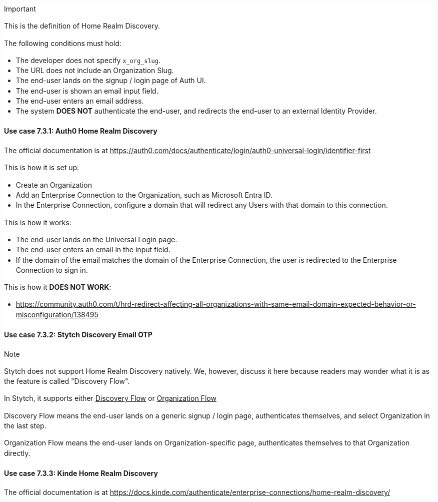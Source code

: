 > [!IMPORTANT]
> This is the definition of Home Realm Discovery.
>
> The following conditions must hold:
>
> - The developer does not specify `x_org_slug`.
> - The URL does not include an Organization Slug.
> - The end-user lands on the signup / login page of Auth UI.
> - The end-user is shown an email input field.
> - The end-user enters an email address.
> - The system **DOES NOT** authenticate the end-user, and redirects the end-user to an external Identity Provider.

#### Use case 7.3.1: Auth0 Home Realm Discovery

The official documentation is at https://auth0.com/docs/authenticate/login/auth0-universal-login/identifier-first

This is how it is set up:

- Create an Organization
- Add an Enterprise Connection to the Organization, such as Microsoft Entra ID.
- In the Enterprise Connection, configure a domain that will redirect any Users with that domain to this connection.

This is how it works:

- The end-user lands on the Universal Login page.
- The end-user enters an email in the input field.
- If the domain of the email matches the domain of the Enterprise Connection, the user is redirected to the Enterprise Connection to sign in.

This is how it **DOES NOT WORK**:

- https://community.auth0.com/t/hrd-redirect-affecting-all-organizations-with-same-email-domain-expected-behavior-or-misconfiguration/138495

#### Use case 7.3.2: Stytch Discovery Email OTP

> [!NOTE]
> Stytch does not support Home Realm Discovery natively.
> We, however, discuss it here
> because readers may wonder what it is as the feature is called "Discovery Flow".

In Stytch, it supports either [Discovery Flow](https://stytch.com/docs/b2b/guides/ui-components/discovery-flow) or [Organization Flow](https://stytch.com/docs/b2b/guides/ui-components/organization-flow)

Discovery Flow means the end-user lands on a generic signup / login page, authenticates themselves, and select Organization in the last step.

Organization Flow means the end-user lands on Organization-specific page, authenticates themselves to that Organization directly.

#### Use case 7.3.3: Kinde Home Realm Discovery

The official documentation is at https://docs.kinde.com/authenticate/enterprise-connections/home-realm-discovery/
